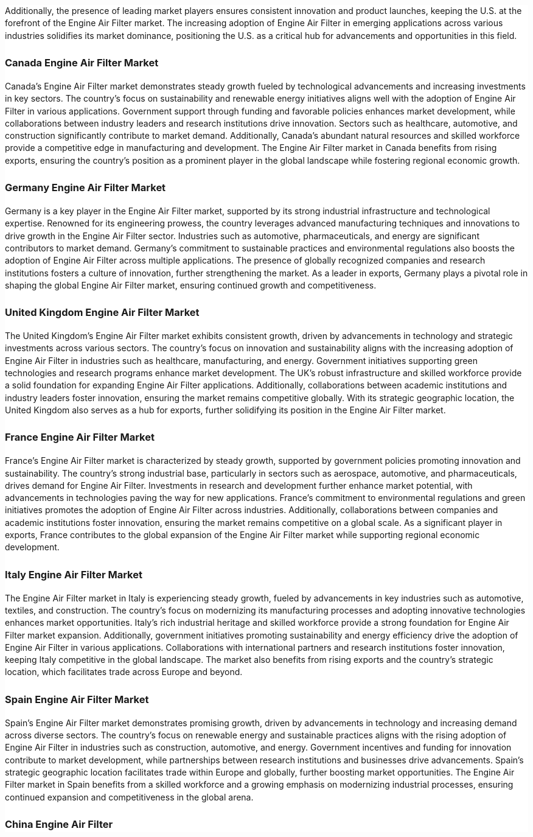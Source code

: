 Additionally, the presence of leading market players ensures consistent innovation and product launches, keeping the U.S. at the forefront of the Engine Air Filter market. The increasing adoption of Engine Air Filter in emerging applications across various industries solidifies its market dominance, positioning the U.S. as a critical hub for advancements and opportunities in this field.</p><h3>Canada Engine Air Filter Market</h3><p>Canada&rsquo;s Engine Air Filter market demonstrates steady growth fueled by technological advancements and increasing investments in key sectors. The country&rsquo;s focus on sustainability and renewable energy initiatives aligns well with the adoption of Engine Air Filter in various applications. Government support through funding and favorable policies enhances market development, while collaborations between industry leaders and research institutions drive innovation. Sectors such as healthcare, automotive, and construction significantly contribute to market demand. Additionally, Canada&rsquo;s abundant natural resources and skilled workforce provide a competitive edge in manufacturing and development. The Engine Air Filter market in Canada benefits from rising exports, ensuring the country&rsquo;s position as a prominent player in the global landscape while fostering regional economic growth.</p><h3>Germany Engine Air Filter Market</h3><p>Germany is a key player in the Engine Air Filter market, supported by its strong industrial infrastructure and technological expertise. Renowned for its engineering prowess, the country leverages advanced manufacturing techniques and innovations to drive growth in the Engine Air Filter sector. Industries such as automotive, pharmaceuticals, and energy are significant contributors to market demand. Germany&rsquo;s commitment to sustainable practices and environmental regulations also boosts the adoption of Engine Air Filter across multiple applications. The presence of globally recognized companies and research institutions fosters a culture of innovation, further strengthening the market. As a leader in exports, Germany plays a pivotal role in shaping the global Engine Air Filter market, ensuring continued growth and competitiveness.</p><h3>United Kingdom Engine Air Filter Market</h3><p>The United Kingdom&rsquo;s Engine Air Filter market exhibits consistent growth, driven by advancements in technology and strategic investments across various sectors. The country&rsquo;s focus on innovation and sustainability aligns with the increasing adoption of Engine Air Filter in industries such as healthcare, manufacturing, and energy. Government initiatives supporting green technologies and research programs enhance market development. The UK&rsquo;s robust infrastructure and skilled workforce provide a solid foundation for expanding Engine Air Filter applications. Additionally, collaborations between academic institutions and industry leaders foster innovation, ensuring the market remains competitive globally. With its strategic geographic location, the United Kingdom also serves as a hub for exports, further solidifying its position in the Engine Air Filter market.</p><h3>France Engine Air Filter Market</h3><p>France&rsquo;s Engine Air Filter market is characterized by steady growth, supported by government policies promoting innovation and sustainability. The country&rsquo;s strong industrial base, particularly in sectors such as aerospace, automotive, and pharmaceuticals, drives demand for Engine Air Filter. Investments in research and development further enhance market potential, with advancements in technologies paving the way for new applications. France&rsquo;s commitment to environmental regulations and green initiatives promotes the adoption of Engine Air Filter across industries. Additionally, collaborations between companies and academic institutions foster innovation, ensuring the market remains competitive on a global scale. As a significant player in exports, France contributes to the global expansion of the Engine Air Filter market while supporting regional economic development.</p><h3>Italy Engine Air Filter Market</h3><p>The Engine Air Filter market in Italy is experiencing steady growth, fueled by advancements in key industries such as automotive, textiles, and construction. The country&rsquo;s focus on modernizing its manufacturing processes and adopting innovative technologies enhances market opportunities. Italy&rsquo;s rich industrial heritage and skilled workforce provide a strong foundation for Engine Air Filter market expansion. Additionally, government initiatives promoting sustainability and energy efficiency drive the adoption of Engine Air Filter in various applications. Collaborations with international partners and research institutions foster innovation, keeping Italy competitive in the global landscape. The market also benefits from rising exports and the country&rsquo;s strategic location, which facilitates trade across Europe and beyond.</p><h3>Spain Engine Air Filter Market</h3><p>Spain&rsquo;s Engine Air Filter market demonstrates promising growth, driven by advancements in technology and increasing demand across diverse sectors. The country&rsquo;s focus on renewable energy and sustainable practices aligns with the rising adoption of Engine Air Filter in industries such as construction, automotive, and energy. Government incentives and funding for innovation contribute to market development, while partnerships between research institutions and businesses drive advancements. Spain&rsquo;s strategic geographic location facilitates trade within Europe and globally, further boosting market opportunities. The Engine Air Filter market in Spain benefits from a skilled workforce and a growing emphasis on modernizing industrial processes, ensuring continued expansion and competitiveness in the global arena.</p><h3>China Engine Air Filter